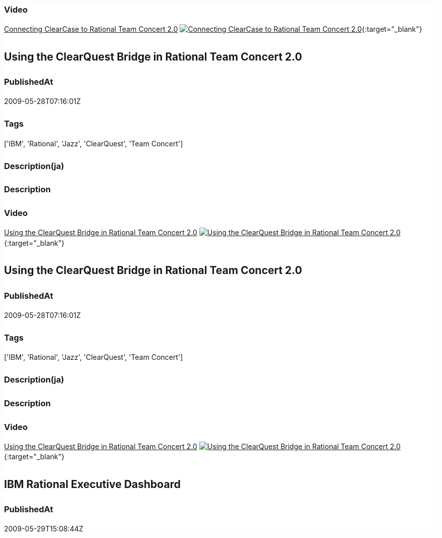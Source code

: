 ### Video
[Connecting ClearCase to Rational Team Concert 2.0](https://youtu.be/o7glFGPoCtQ)
[![Connecting ClearCase to Rational Team Concert 2.0](https://i.ytimg.com/vi/o7glFGPoCtQ/mqdefault.jpg)](https://youtu.be/o7glFGPoCtQ){:target="_blank"}


## Using the ClearQuest Bridge in Rational Team Concert 2.0

### PublishedAt
2009-05-28T07:16:01Z

### Tags
['IBM', 'Rational', 'Jazz', 'ClearQuest', 'Team Concert']

### Description(ja)


### Description


### Video
[Using the ClearQuest Bridge in Rational Team Concert 2.0](https://youtu.be/UCD5s8b87T8)
[![Using the ClearQuest Bridge in Rational Team Concert 2.0](https://i.ytimg.com/vi/UCD5s8b87T8/mqdefault.jpg)](https://youtu.be/UCD5s8b87T8){:target="_blank"}


## Using the ClearQuest Bridge in Rational Team Concert 2.0

### PublishedAt
2009-05-28T07:16:01Z

### Tags
['IBM', 'Rational', 'Jazz', 'ClearQuest', 'Team Concert']

### Description(ja)


### Description


### Video
[Using the ClearQuest Bridge in Rational Team Concert 2.0](https://youtu.be/UCD5s8b87T8)
[![Using the ClearQuest Bridge in Rational Team Concert 2.0](https://i.ytimg.com/vi/UCD5s8b87T8/mqdefault.jpg)](https://youtu.be/UCD5s8b87T8){:target="_blank"}


## IBM Rational Executive Dashboard

### PublishedAt
2009-05-29T15:08:44Z
